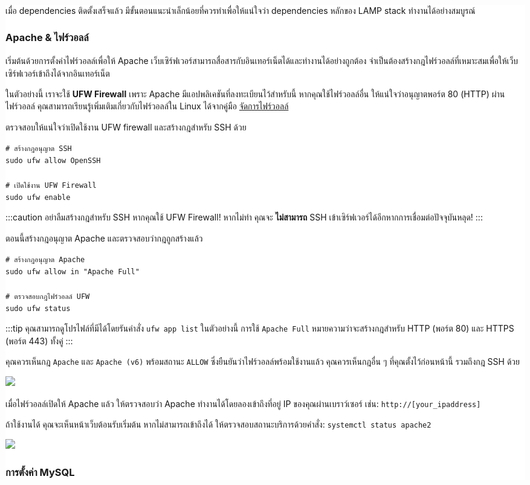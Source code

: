 เมื่อ dependencies ติดตั้งเสร็จแล้ว มีขั้นตอนแนะนำเล็กน้อยที่ควรทำเพื่อให้แน่ใจว่า dependencies หลักของ LAMP stack ทำงานได้อย่างสมบูรณ์

### Apache & ไฟร์วอลล์

เริ่มต้นด้วยการตั้งค่าไฟร์วอลล์เพื่อให้ Apache เว็บเซิร์ฟเวอร์สามารถสื่อสารกับอินเทอร์เน็ตได้และทำงานได้อย่างถูกต้อง จำเป็นต้องสร้างกฎไฟร์วอลล์ที่เหมาะสมเพื่อให้เว็บเซิร์ฟเวอร์เข้าถึงได้จากอินเทอร์เน็ต

ในตัวอย่างนี้ เราจะใช้ **UFW Firewall** เพราะ Apache มีแอปพลิเคชันที่ลงทะเบียนไว้สำหรับนี้ หากคุณใช้ไฟร์วอลล์อื่น ให้แน่ใจว่าอนุญาตพอร์ต 80 (HTTP) ผ่านไฟร์วอลล์ คุณสามารถเรียนรู้เพิ่มเติมเกี่ยวกับไฟร์วอลล์ใน Linux ได้จากคู่มือ [จัดการไฟร์วอลล์](vserver-linux-firewall.md)

ตรวจสอบให้แน่ใจว่าเปิดใช้งาน UFW firewall และสร้างกฎสำหรับ SSH ด้วย
```
# สร้างกฎอนุญาต SSH
sudo ufw allow OpenSSH

# เปิดใช้งาน UFW Firewall
sudo ufw enable
```

:::caution
อย่าลืมสร้างกฎสำหรับ SSH หากคุณใช้ UFW Firewall! หากไม่ทำ คุณจะ **ไม่สามารถ** SSH เข้าเซิร์ฟเวอร์ได้อีกหากการเชื่อมต่อปัจจุบันหลุด!
:::

ตอนนี้สร้างกฎอนุญาต Apache และตรวจสอบว่ากฎถูกสร้างแล้ว
```
# สร้างกฎอนุญาต Apache
sudo ufw allow in "Apache Full"

# ตรวจสอบกฎไฟร์วอลล์ UFW
sudo ufw status
```

:::tip
คุณสามารถดูโปรไฟล์ที่มีได้โดยรันคำสั่ง `ufw app list` ในตัวอย่างนี้ การใช้ `Apache Full` หมายความว่าจะสร้างกฎสำหรับ HTTP (พอร์ต 80) และ HTTPS (พอร์ต 443) ทั้งคู่
:::

คุณควรเห็นกฎ `Apache` และ `Apache (v6)` พร้อมสถานะ `ALLOW` ซึ่งยืนยันว่าไฟร์วอลล์พร้อมใช้งานแล้ว คุณควรเห็นกฎอื่น ๆ ที่คุณตั้งไว้ก่อนหน้านี้ รวมถึงกฎ SSH ด้วย

![](https://screensaver01.zap-hosting.com/index.php/s/o8NDBppnTwHdSgf/preview)

เมื่อไฟร์วอลล์เปิดให้ Apache แล้ว ให้ตรวจสอบว่า Apache ทำงานได้โดยลองเข้าถึงที่อยู่ IP ของคุณผ่านเบราว์เซอร์ เช่น: `http://[your_ipaddress]`

ถ้าใช้งานได้ คุณจะเห็นหน้าเว็บต้อนรับเริ่มต้น หากไม่สามารถเข้าถึงได้ ให้ตรวจสอบสถานะบริการด้วยคำสั่ง: `systemctl status apache2`

![](https://screensaver01.zap-hosting.com/index.php/s/irmnDDNi436HH4c/preview)

### การตั้งค่า MySQL
